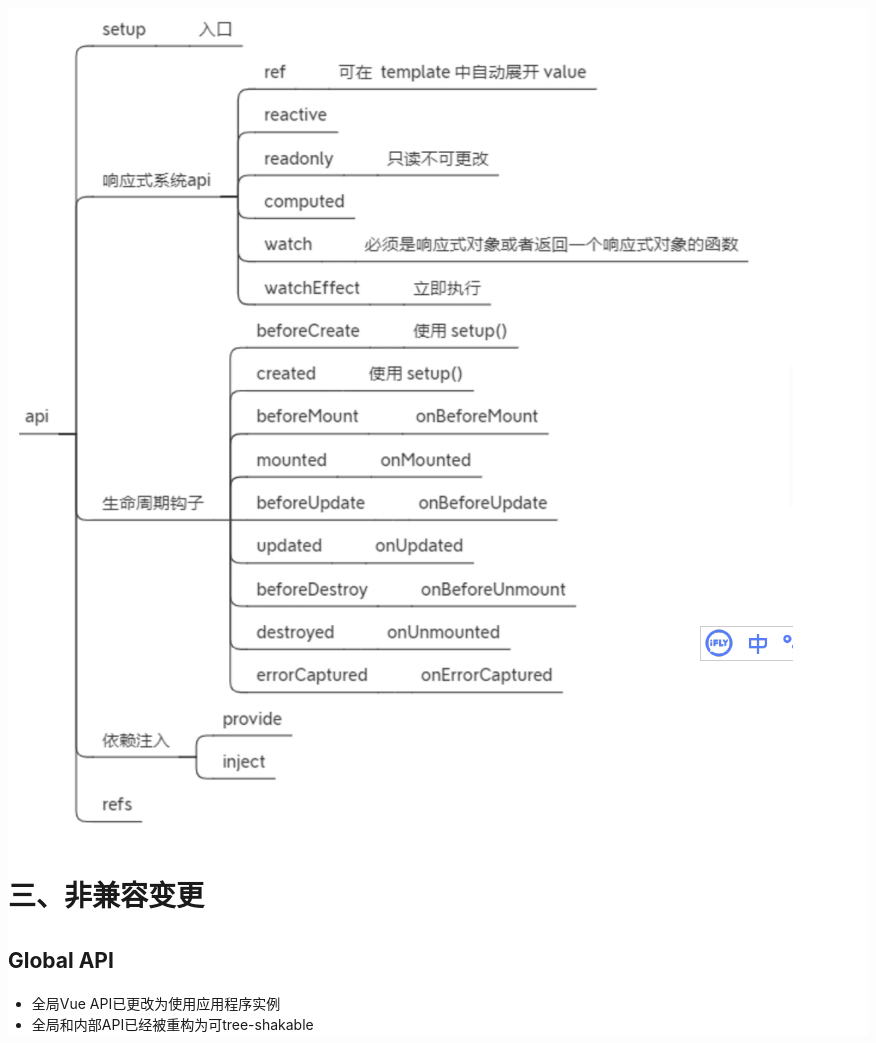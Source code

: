 ![1686445376776](../assets/images/vue2VSvue3.assets/1686445376776.png)

# 三、非兼容变更

## Global API

- 全局Vue API已更改为使用应用程序实例
- 全局和内部API已经被重构为可tree-shakable
